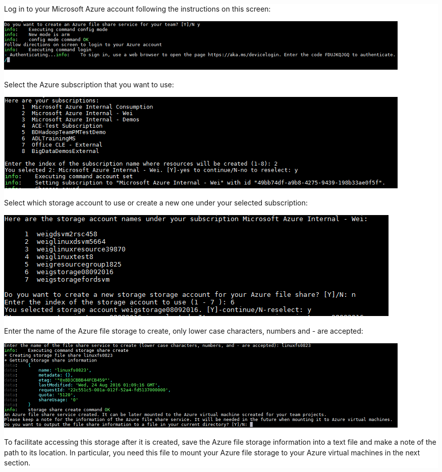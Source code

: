 Log in to your Microsoft Azure account following the instructions on this screen:

![27](./media/team-lead-tasks/team-leads-27-file-create-linux-s1.png)

Select the Azure subscription that you want to use:

![28](./media/team-lead-tasks/team-leads-28-file-create-linux-s2.png)

Select which storage account to use or create a new one under your selected subscription:

![29](./media/team-lead-tasks/team-leads-29-file-create-linux-s3.png)

Enter the name of the Azure file storage to create, only lower case characters, numbers and - are accepted:

![30](./media/team-lead-tasks/team-leads-30-file-create-linux-s4.png)

To facilitate accessing this storage after it is created, save the Azure file storage information into a text file and make a note of the path to its location. In particular, you need this file to mount your Azure file storage to your Azure virtual machines in the next section.
